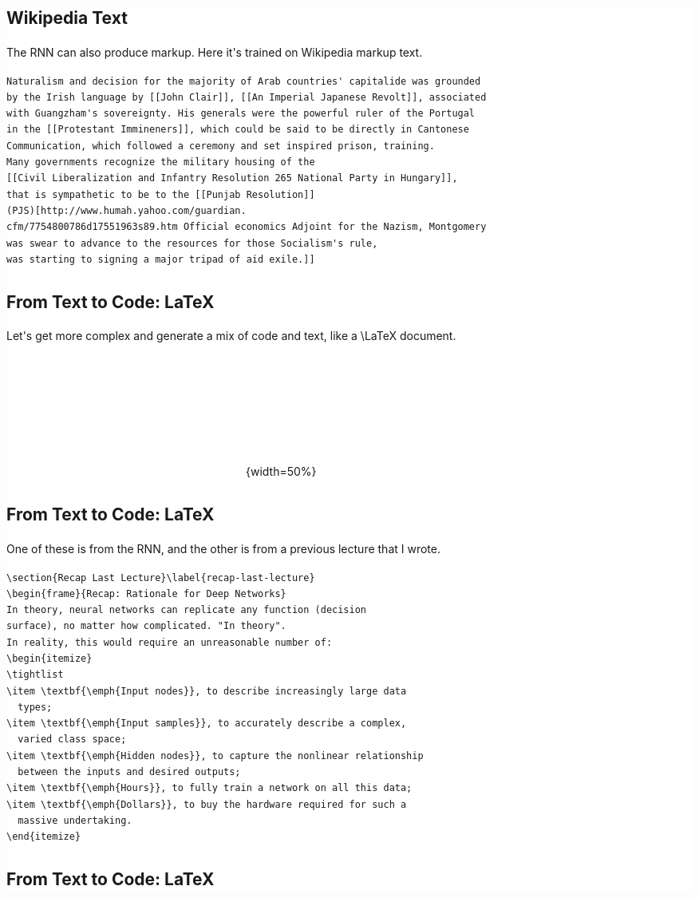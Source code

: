 ## Wikipedia Text

The RNN can also produce markup. Here it's trained on Wikipedia markup text.

```
Naturalism and decision for the majority of Arab countries' capitalide was grounded
by the Irish language by [[John Clair]], [[An Imperial Japanese Revolt]], associated
with Guangzham's sovereignty. His generals were the powerful ruler of the Portugal
in the [[Protestant Immineners]], which could be said to be directly in Cantonese
Communication, which followed a ceremony and set inspired prison, training. 
Many governments recognize the military housing of the
[[Civil Liberalization and Infantry Resolution 265 National Party in Hungary]],
that is sympathetic to be to the [[Punjab Resolution]]
(PJS)[http://www.humah.yahoo.com/guardian.
cfm/7754800786d17551963s89.htm Official economics Adjoint for the Nazism, Montgomery
was swear to advance to the resources for those Socialism's rule,
was starting to signing a major tripad of aid exile.]]
```

## From Text to Code: LaTeX

Let's get more complex and generate a mix of code and text, like a \LaTeX document.

![Fake Math](../imgs/19_fake_math_01.pdf){width=50%}

## From Text to Code: LaTeX

One of these is from the RNN, and the other is from a previous lecture that I wrote.

```
\section{Recap Last Lecture}\label{recap-last-lecture}
\begin{frame}{Recap: Rationale for Deep Networks}
In theory, neural networks can replicate any function (decision
surface), no matter how complicated. "In theory".
In reality, this would require an unreasonable number of:
\begin{itemize}
\tightlist
\item \textbf{\emph{Input nodes}}, to describe increasingly large data
  types;
\item \textbf{\emph{Input samples}}, to accurately describe a complex,
  varied class space;
\item \textbf{\emph{Hidden nodes}}, to capture the nonlinear relationship
  between the inputs and desired outputs;
\item \textbf{\emph{Hours}}, to fully train a network on all this data;
\item \textbf{\emph{Dollars}}, to buy the hardware required for such a
  massive undertaking.
\end{itemize}
```

## From Text to Code: LaTeX
